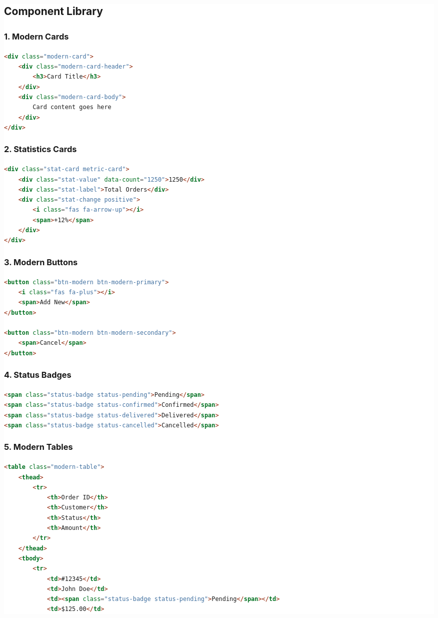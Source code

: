 ## Component Library

### 1. Modern Cards
```html
<div class="modern-card">
    <div class="modern-card-header">
        <h3>Card Title</h3>
    </div>
    <div class="modern-card-body">
        Card content goes here
    </div>
</div>
```

### 2. Statistics Cards
```html
<div class="stat-card metric-card">
    <div class="stat-value" data-count="1250">1250</div>
    <div class="stat-label">Total Orders</div>
    <div class="stat-change positive">
        <i class="fas fa-arrow-up"></i>
        <span>+12%</span>
    </div>
</div>
```

### 3. Modern Buttons
```html
<button class="btn-modern btn-modern-primary">
    <i class="fas fa-plus"></i>
    <span>Add New</span>
</button>

<button class="btn-modern btn-modern-secondary">
    <span>Cancel</span>
</button>
```

### 4. Status Badges
```html
<span class="status-badge status-pending">Pending</span>
<span class="status-badge status-confirmed">Confirmed</span>
<span class="status-badge status-delivered">Delivered</span>
<span class="status-badge status-cancelled">Cancelled</span>
```

### 5. Modern Tables
```html
<table class="modern-table">
    <thead>
        <tr>
            <th>Order ID</th>
            <th>Customer</th>
            <th>Status</th>
            <th>Amount</th>
        </tr>
    </thead>
    <tbody>
        <tr>
            <td>#12345</td>
            <td>John Doe</td>
            <td><span class="status-badge status-pending">Pending</span></td>
            <td>$125.00</td>
```